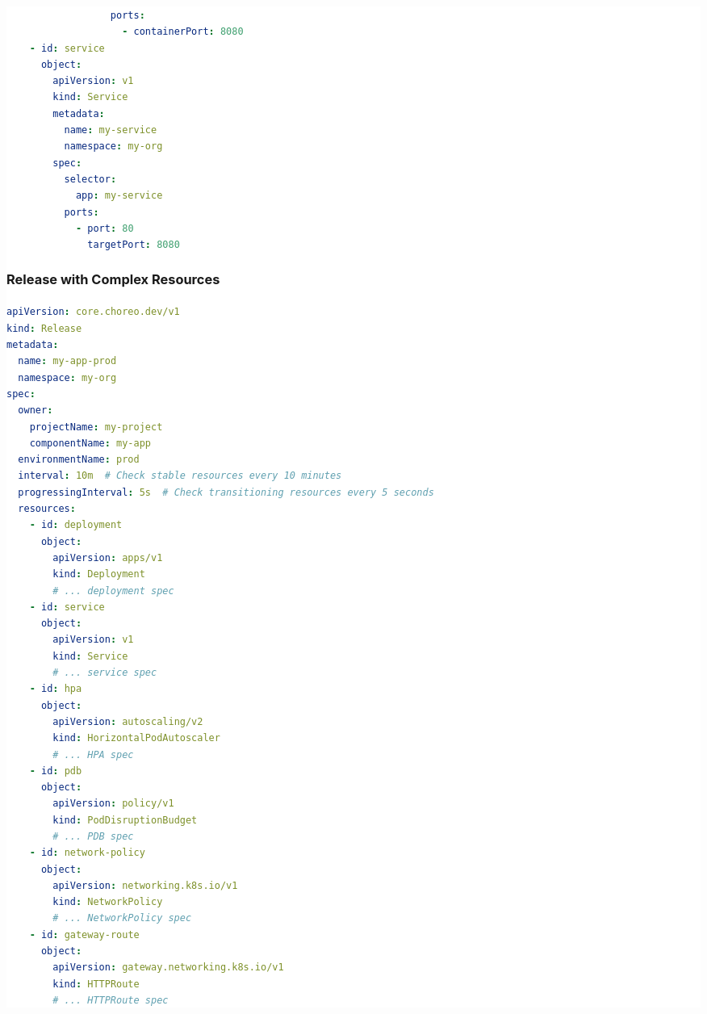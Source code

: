```yaml
                  ports:
                    - containerPort: 8080
    - id: service
      object:
        apiVersion: v1
        kind: Service
        metadata:
          name: my-service
          namespace: my-org
        spec:
          selector:
            app: my-service
          ports:
            - port: 80
              targetPort: 8080
```

### Release with Complex Resources

```yaml
apiVersion: core.choreo.dev/v1
kind: Release
metadata:
  name: my-app-prod
  namespace: my-org
spec:
  owner:
    projectName: my-project
    componentName: my-app
  environmentName: prod
  interval: 10m  # Check stable resources every 10 minutes
  progressingInterval: 5s  # Check transitioning resources every 5 seconds
  resources:
    - id: deployment
      object:
        apiVersion: apps/v1
        kind: Deployment
        # ... deployment spec
    - id: service
      object:
        apiVersion: v1
        kind: Service
        # ... service spec
    - id: hpa
      object:
        apiVersion: autoscaling/v2
        kind: HorizontalPodAutoscaler
        # ... HPA spec
    - id: pdb
      object:
        apiVersion: policy/v1
        kind: PodDisruptionBudget
        # ... PDB spec
    - id: network-policy
      object:
        apiVersion: networking.k8s.io/v1
        kind: NetworkPolicy
        # ... NetworkPolicy spec
    - id: gateway-route
      object:
        apiVersion: gateway.networking.k8s.io/v1
        kind: HTTPRoute
        # ... HTTPRoute spec
```